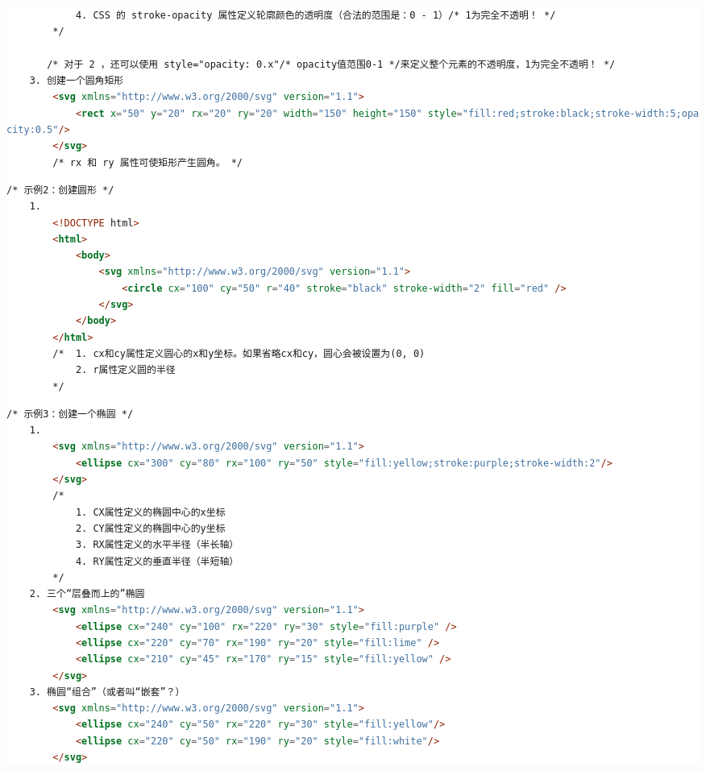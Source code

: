 ```html
			4. CSS 的 stroke-opacity 属性定义轮廓颜色的透明度（合法的范围是：0 - 1）/* 1为完全不透明！ */
		*/
	   
	   /* 对于 2 ，还可以使用 style="opacity: 0.x"/* opacity值范围0-1 */来定义整个元素的不透明度，1为完全不透明！ */
	3. 创建一个圆角矩形
		<svg xmlns="http://www.w3.org/2000/svg" version="1.1">
			<rect x="50" y="20" rx="20" ry="20" width="150" height="150" style="fill:red;stroke:black;stroke-width:5;opacity:0.5"/>
		</svg>
		/* rx 和 ry 属性可使矩形产生圆角。 */
```

```html
/* 示例2：创建圆形 */
	1. 
		<!DOCTYPE html>
		<html>
			<body>
				<svg xmlns="http://www.w3.org/2000/svg" version="1.1">
					<circle cx="100" cy="50" r="40" stroke="black" stroke-width="2" fill="red" />
				</svg> 
			</body>
		</html>
		/* 	1. cx和cy属性定义圆心的x和y坐标。如果省略cx和cy，圆心会被设置为(0, 0)
			2. r属性定义圆的半径
		*/
```

```html
/* 示例3：创建一个椭圆 */
	1.
		<svg xmlns="http://www.w3.org/2000/svg" version="1.1">
			<ellipse cx="300" cy="80" rx="100" ry="50" style="fill:yellow;stroke:purple;stroke-width:2"/>
		</svg>
		/* 
			1. CX属性定义的椭圆中心的x坐标
			2. CY属性定义的椭圆中心的y坐标
			3. RX属性定义的水平半径（半长轴）
			4. RY属性定义的垂直半径（半短轴）
		*/
	2. 三个“层叠而上的”椭圆
		<svg xmlns="http://www.w3.org/2000/svg" version="1.1">
			<ellipse cx="240" cy="100" rx="220" ry="30" style="fill:purple" />
			<ellipse cx="220" cy="70" rx="190" ry="20" style="fill:lime" />
			<ellipse cx="210" cy="45" rx="170" ry="15" style="fill:yellow" />
		</svg>
	3. 椭圆“组合”（或者叫“嵌套”？）
		<svg xmlns="http://www.w3.org/2000/svg" version="1.1">
			<ellipse cx="240" cy="50" rx="220" ry="30" style="fill:yellow"/>
			<ellipse cx="220" cy="50" rx="190" ry="20" style="fill:white"/>
		</svg>
```
